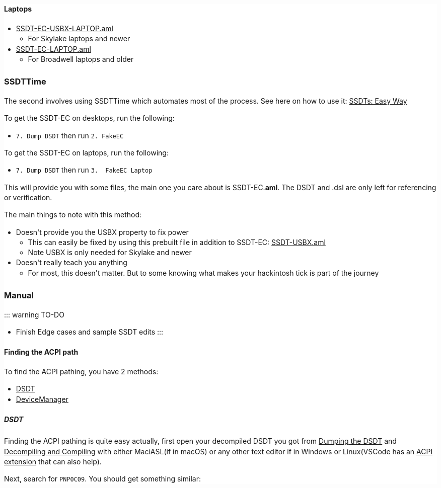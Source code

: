 #### Laptops

* [SSDT-EC-USBX-LAPTOP.aml](https://github.com/macos86/Getting-Started-With-ACPI/blob/master/extra-files/compiled/SSDT-EC-USBX-LAPTOP.aml)
  * For Skylake laptops and newer
* [SSDT-EC-LAPTOP.aml](https://github.com/macos86/Getting-Started-With-ACPI/blob/master/extra-files/compiled/SSDT-EC-LAPTOP.aml)
  * For Broadwell laptops and older

### SSDTTime

The second involves using SSDTTime which automates most of the process. See here on how to use it: [SSDTs: Easy Way](/ssdt-methods/ssdt-easy.md)

To get the SSDT-EC on desktops, run the following:

* `7. Dump DSDT` then run `2. FakeEC`

To get the SSDT-EC on laptops, run the following:

* `7. Dump DSDT` then run `3.  FakeEC Laptop`

This will provide you with some files, the main one you care about is SSDT-EC.**aml**. The DSDT and .dsl are only left for referencing or verification.

The main things to note with this method:

* Doesn't provide you the USBX property to fix power
  * This can easily be fixed by using this prebuilt file in addition to SSDT-EC: [SSDT-USBX.aml](https://github.com/macos86/OpenCore-Post-Install/blob/master/extra-files/SSDT-USBX.aml)
  * Note USBX is only needed for Skylake and newer
* Doesn't really teach you anything
  * For most, this doesn't matter. But to some knowing what makes your hackintosh tick is part of the journey

### Manual

::: warning TO-DO

* Finish Edge cases and sample SSDT edits
:::

#### Finding the ACPI path

To find the ACPI pathing, you have 2 methods:

* [DSDT](#DSDT)
* [DeviceManager](#devicemanager)

##### DSDT

Finding the ACPI pathing is quite easy actually, first open your decompiled DSDT you got from [Dumping the DSDT](/dump.md) and [Decompiling and Compiling](/compile.md) with either MaciASL(if in macOS) or any other text editor if in Windows or Linux(VSCode has an [ACPI extension](https://marketplace.visualstudio.com/items?itemName=Thog.vscode-asl) that can also help).

Next, search for `PNP0C09`. You should get something similar:
